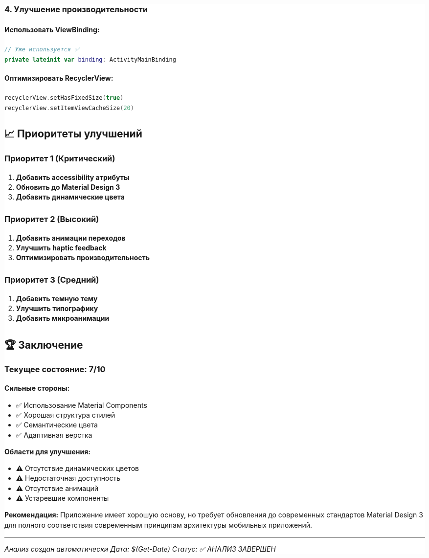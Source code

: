### 4. Улучшение производительности

#### Использовать ViewBinding:
```kotlin
// Уже используется ✅
private lateinit var binding: ActivityMainBinding
```

#### Оптимизировать RecyclerView:
```kotlin
recyclerView.setHasFixedSize(true)
recyclerView.setItemViewCacheSize(20)
```

## 📈 Приоритеты улучшений

### Приоритет 1 (Критический)
1. **Добавить accessibility атрибуты**
2. **Обновить до Material Design 3**
3. **Добавить динамические цвета**

### Приоритет 2 (Высокий)
1. **Добавить анимации переходов**
2. **Улучшить haptic feedback**
3. **Оптимизировать производительность**

### Приоритет 3 (Средний)
1. **Добавить темную тему**
2. **Улучшить типографику**
3. **Добавить микроанимации**

## 🏆 Заключение

### Текущее состояние: **7/10**

**Сильные стороны:**
- ✅ Использование Material Components
- ✅ Хорошая структура стилей
- ✅ Семантические цвета
- ✅ Адаптивная верстка

**Области для улучшения:**
- ⚠️ Отсутствие динамических цветов
- ⚠️ Недостаточная доступность
- ⚠️ Отсутствие анимаций
- ⚠️ Устаревшие компоненты

**Рекомендация:** Приложение имеет хорошую основу, но требует обновления до современных стандартов Material Design 3 для полного соответствия современным принципам архитектуры мобильных приложений.

---

*Анализ создан автоматически*
*Дата: $(Get-Date)*
*Статус: ✅ АНАЛИЗ ЗАВЕРШЕН* 